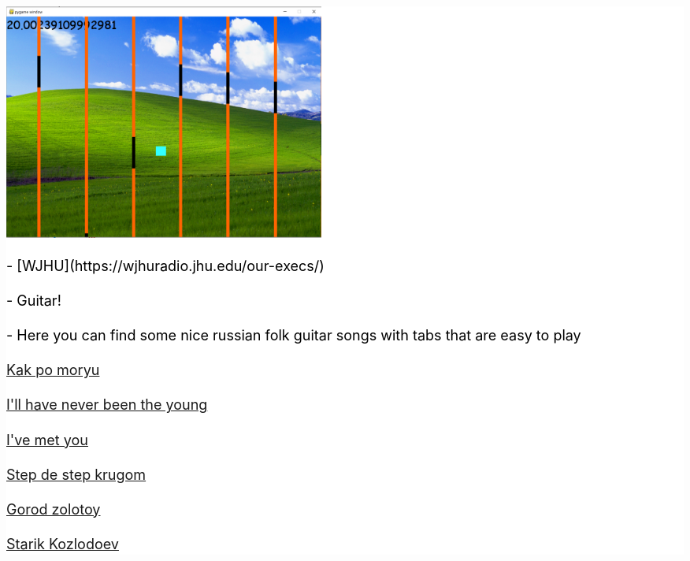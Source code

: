 <img src="/pictures/FirstGame.png" width="400" />

</p>
<p style="font-size: 18px; color: black; ">
- [WJHU](https://wjhuradio.jhu.edu/our-execs/)

</p>
<p style="font-size: 18px; color: black; ">
- Guitar!
</p>
<p style="font-size: 18px; color: black; ">
  - Here you can find some nice russian folk guitar songs with tabs that are easy to play 
</p>
<p style="font-size: 18px; color: black; ">
   <a href="/files/narodnye-kak-po-moryu.gp5">Kak po moryu</a>
</p>
<p style="font-size: 18px; color: black; ">
   <a href="/files/narodnye-ill-have-never-been-the-young.gp5">I'll have never been the young</a>
</p>
<p style="font-size: 18px; color: black; ">
   <a href="/files/narodnye-ive-met-you.gp5">I've met you</a>
</p>
<p style="font-size: 18px; color: black; ">
   <a href="/files/narodnye-step-da-step-krugom.gp5">Step de step krugom</a>
</p>
<p style="font-size: 18px; color: black; ">
   <a href="/files/Aquarium-Gorod-Zolotoy.gp5">Gorod zolotoy</a>
</p>
<p style="font-size: 18px; color: black; ">
   <a href="/files/Aquarium-Starik-Kozlodoev.gp5">Starik Kozlodoev</a>
</p>
<p style="font-size: 18px; color: black; ">
